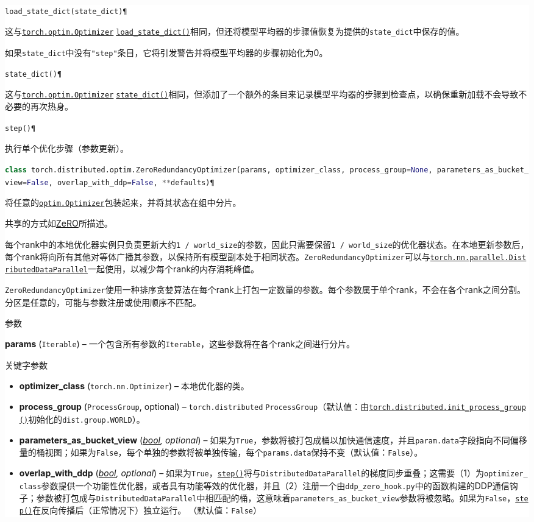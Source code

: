 ```py
load_state_dict(state_dict)¶
```

这与[`torch.optim.Optimizer`](optim.html#torch.optim.Optimizer "torch.optim.Optimizer") [`load_state_dict()`](#torch.distributed.optim.PostLocalSGDOptimizer.load_state_dict "torch.distributed.optim.PostLocalSGDOptimizer.load_state_dict")相同，但还将模型平均器的步骤值恢复为提供的`state_dict`中保存的值。

如果`state_dict`中没有`"step"`条目，它将引发警告并将模型平均器的步骤初始化为0。

```py
state_dict()¶
```

这与[`torch.optim.Optimizer`](optim.html#torch.optim.Optimizer "torch.optim.Optimizer") [`state_dict()`](#torch.distributed.optim.PostLocalSGDOptimizer.state_dict "torch.distributed.optim.PostLocalSGDOptimizer.state_dict")相同，但添加了一个额外的条目来记录模型平均器的步骤到检查点，以确保重新加载不会导致不必要的再次热身。

```py
step()¶
```

执行单个优化步骤（参数更新）。

```py
class torch.distributed.optim.ZeroRedundancyOptimizer(params, optimizer_class, process_group=None, parameters_as_bucket_view=False, overlap_with_ddp=False, **defaults)¶
```

将任意的[`optim.Optimizer`](optim.html#torch.optim.Optimizer "torch.optim.Optimizer")包装起来，并将其状态在组中分片。

共享的方式如[ZeRO](https://arxiv.org/abs/1910.02054)所描述。

每个rank中的本地优化器实例只负责更新大约`1 / world_size`的参数，因此只需要保留`1 / world_size`的优化器状态。在本地更新参数后，每个rank将向所有其他对等体广播其参数，以保持所有模型副本处于相同状态。`ZeroRedundancyOptimizer`可以与[`torch.nn.parallel.DistributedDataParallel`](generated/torch.nn.parallel.DistributedDataParallel.html#torch.nn.parallel.DistributedDataParallel "torch.nn.parallel.DistributedDataParallel")一起使用，以减少每个rank的内存消耗峰值。

`ZeroRedundancyOptimizer`使用一种排序贪婪算法在每个rank上打包一定数量的参数。每个参数属于单个rank，不会在各个rank之间分割。分区是任意的，可能与参数注册或使用顺序不匹配。

参数

**params** (`Iterable`) – 一个包含所有参数的`Iterable`，这些参数将在各个rank之间进行分片。

关键字参数

+   **optimizer_class** (`torch.nn.Optimizer`) – 本地优化器的类。

+   **process_group** (`ProcessGroup`, optional) – `torch.distributed` `ProcessGroup`（默认值：由[`torch.distributed.init_process_group()`](distributed.html#torch.distributed.init_process_group "torch.distributed.init_process_group")初始化的`dist.group.WORLD`）。

+   **parameters_as_bucket_view** ([*bool*](https://docs.python.org/3/library/functions.html#bool "(in Python v3.12)")*,* *optional*) – 如果为`True`，参数将被打包成桶以加快通信速度，并且`param.data`字段指向不同偏移量的桶视图；如果为`False`，每个单独的参数将被单独传输，每个`params.data`保持不变（默认值：`False`）。

+   **overlap_with_ddp** ([*bool*](https://docs.python.org/3/library/functions.html#bool "(in Python v3.12)")*,* *optional*) – 如果为`True`，[`step()`](#torch.distributed.optim.ZeroRedundancyOptimizer.step "torch.distributed.optim.ZeroRedundancyOptimizer.step")将与`DistributedDataParallel`的梯度同步重叠；这需要（1）为`optimizer_class`参数提供一个功能性优化器，或者具有功能等效的优化器，并且（2）注册一个由`ddp_zero_hook.py`中的函数构建的DDP通信钩子；参数被打包成与`DistributedDataParallel`中相匹配的桶，这意味着`parameters_as_bucket_view`参数将被忽略。如果为`False`，[`step()`](#torch.distributed.optim.ZeroRedundancyOptimizer.step "torch.distributed.optim.ZeroRedundancyOptimizer.step")在反向传播后（正常情况下）独立运行。 （默认值：`False`）
